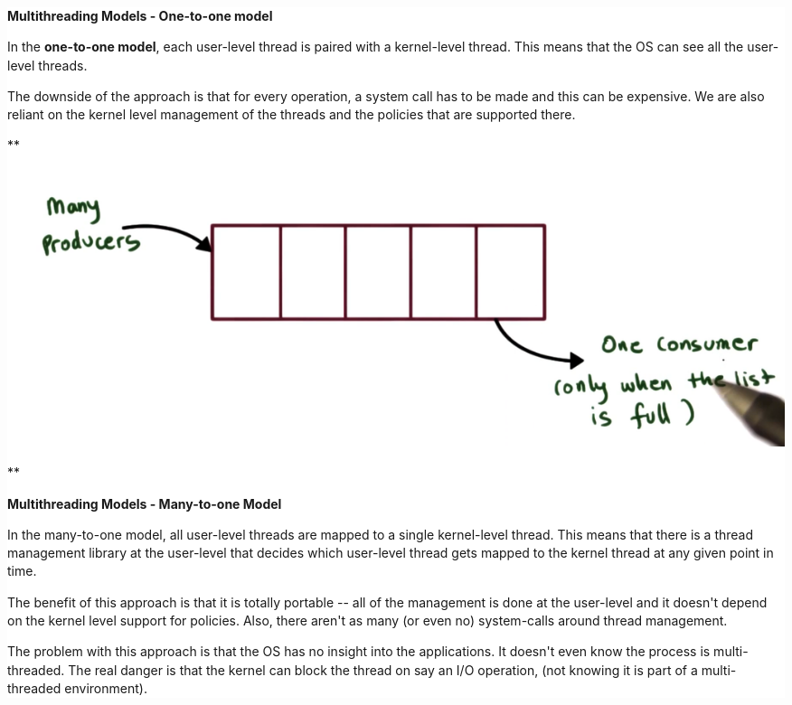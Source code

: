 **Multithreading Models - One-to-one model**

In the **one-to-one model**, each user-level thread is paired with a kernel-level thread. This means that the OS can see all the user-level threads. 

The downside of the approach is that for every operation, a system call has to be made and this can be expensive. We are also reliant on the kernel level management of the threads and the policies that are supported there.

**

![Screen_Shot_2020-05-20_at_8-15-58_AM.png](image/Screen_Shot_2020-05-20_at_8-15-58_AM.png)

**

**Multithreading Models - Many-to-one Model**

In the many-to-one model, all user-level threads are mapped to a single kernel-level thread. This means that there is a thread management library at the user-level that decides which user-level thread gets mapped to the kernel thread at any given point in time. 

The benefit of this approach is that it is totally portable -- all of the management is done at the user-level and it doesn't depend on the kernel level support for policies. Also, there aren't as many (or even no) system-calls around thread management.  

The problem with this approach is that the OS has no insight into the applications. It doesn't even know the process is multi-threaded. The real danger is that the kernel can block the thread on say an I/O operation, (not knowing it is part of a multi-threaded environment). 
